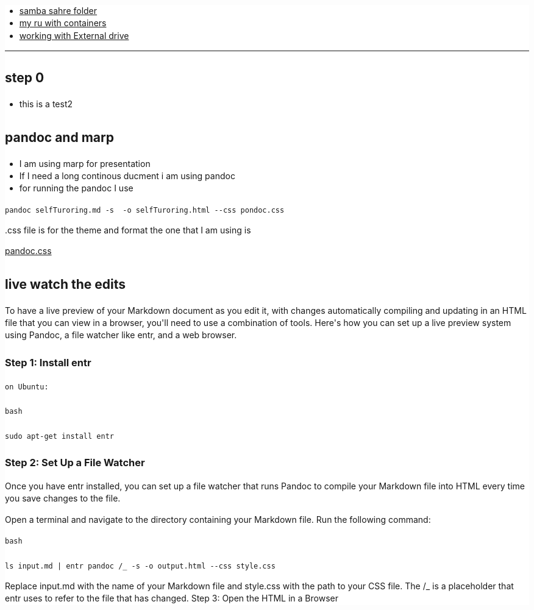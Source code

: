- [samba sahre folder](#samba)
- [my ru with containers](#run)
- [working with External drive](#external-drive)




----







## step 0
 
- this is a test2


## pandoc and marp
- I am using marp for presentation 
- If I need a long continous ducment i am using pandoc
- for running the pandoc I use 
```
pandoc selfTuroring.md -s  -o selfTuroring.html --css pondoc.css
```
.css file is for the theme and format the one that I am using is 

[pandoc.css](https://gist.github.com/killercup/5917178)
## live watch the edits 

To have a live preview of your Markdown document as you edit it, with changes automatically compiling and updating in an HTML file that you can view in a browser, you'll need to use a combination of tools. Here's how you can set up a live preview system using Pandoc, a file watcher like entr, and a web browser.
### Step 1: Install entr

```
on Ubuntu:

bash

sudo apt-get install entr
```
### Step 2: Set Up a File Watcher

Once you have entr installed, you can set up a file watcher that runs Pandoc to compile your Markdown file into HTML every time you save changes to the file.

Open a terminal and navigate to the directory containing your Markdown file. Run the following command:
```
bash

ls input.md | entr pandoc /_ -s -o output.html --css style.css
```
Replace input.md with the name of your Markdown file and style.css with the path to your CSS file. The /_ is a placeholder that entr uses to refer to the file that has changed.
Step 3: Open the HTML in a Browser
